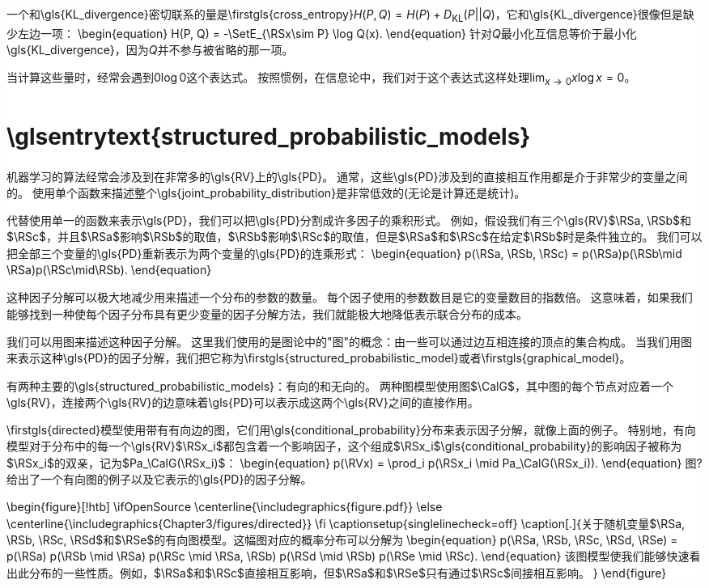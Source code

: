 


一个和\gls{KL_divergence}密切联系的量是\firstgls{cross_entropy}$H(P, Q) = H(P) + D_\text{KL}(P||Q)$，它和\gls{KL_divergence}很像但是缺少左边一项：
\begin{equation}
H(P, Q) = -\SetE_{\RSx\sim P} \log Q(x).
\end{equation}
针对$Q$最小化互信息等价于最小化\gls{KL_divergence}，因为$Q$并不参与被省略的那一项。

当计算这些量时，经常会遇到$0\log 0$这个表达式。
按照惯例，在信息论中，我们对于这个表达式这样处理$\lim_{x \to 0} x\log x = 0$。




# \glsentrytext{structured_probabilistic_models}


机器学习的算法经常会涉及到在非常多的\gls{RV}上的\gls{PD}。
通常，这些\gls{PD}涉及到的直接相互作用都是介于非常少的变量之间的。
使用单个函数来描述整个\gls{joint_probability_distribution}是非常低效的(无论是计算还是统计)。

代替使用单一的函数来表示\gls{PD}，我们可以把\gls{PD}分割成许多因子的乘积形式。
例如，假设我们有三个\gls{RV}$\RSa, \RSb$和$\RSc$，并且$\RSa$影响$\RSb$的取值，$\RSb$影响$\RSc$的取值，但是$\RSa$和$\RSc$在给定$\RSb$时是条件独立的。
我们可以把全部三个变量的\gls{PD}重新表示为两个变量的\gls{PD}的连乘形式：
\begin{equation}
p(\RSa, \RSb, \RSc) = p(\RSa)p(\RSb\mid \RSa)p(\RSc\mid\RSb).
\end{equation}

这种因子分解可以极大地减少用来描述一个分布的参数的数量。
每个因子使用的参数数目是它的变量数目的指数倍。
这意味着，如果我们能够找到一种使每个因子分布具有更少变量的因子分解方法，我们就能极大地降低表示联合分布的成本。

我们可以用图来描述这种因子分解。
这里我们使用的是图论中的"图"的概念：由一些可以通过边互相连接的顶点的集合构成。
当我们用图来表示这种\gls{PD}的因子分解，我们把它称为\firstgls{structured_probabilistic_model}或者\firstgls{graphical_model}。

有两种主要的\gls{structured_probabilistic_models}：有向的和无向的。
两种图模型使用图$\CalG$，其中图的每个节点对应着一个\gls{RV}，连接两个\gls{RV}的边意味着\gls{PD}可以表示成这两个\gls{RV}之间的直接作用。

\firstgls{directed}模型使用带有有向边的图，它们用\gls{conditional_probability}分布来表示因子分解，就像上面的例子。
特别地，有向模型对于分布中的每一个\gls{RV}$\RSx_i$都包含着一个影响因子，这个组成$\RSx_i$\gls{conditional_probability}的影响因子被称为$\RSx_i$的双亲，记为$Pa_\CalG(\RSx_i)$：
\begin{equation}
p(\RVx) = \prod_i p(\RSx_i \mid Pa_\CalG(\RSx_i)).
\end{equation}
图\?给出了一个有向图的例子以及它表示的\gls{PD}的因子分解。

\begin{figure}[!htb]
\ifOpenSource
\centerline{\includegraphics{figure.pdf}}
\else
\centerline{\includegraphics{Chapter3/figures/directed}}
\fi
\captionsetup{singlelinecheck=off}
\caption[.]{关于随机变量$\RSa, \RSb, \RSc, \RSd$和$\RSe$的有向图模型。这幅图对应的概率分布可以分解为
\begin{equation}
p(\RSa, \RSb, \RSc, \RSd, \RSe) = p(\RSa) p(\RSb \mid \RSa) p(\RSc \mid \RSa, \RSb) p(\RSd \mid \RSb) p(\RSe \mid \RSc).
\end{equation}
该图模型使我们能够快速看出此分布的一些性质。例如，$\RSa$和$\RSc$直接相互影响，但$\RSa$和$\RSe$只有通过$\RSc$间接相互影响。
}
\end{figure}
